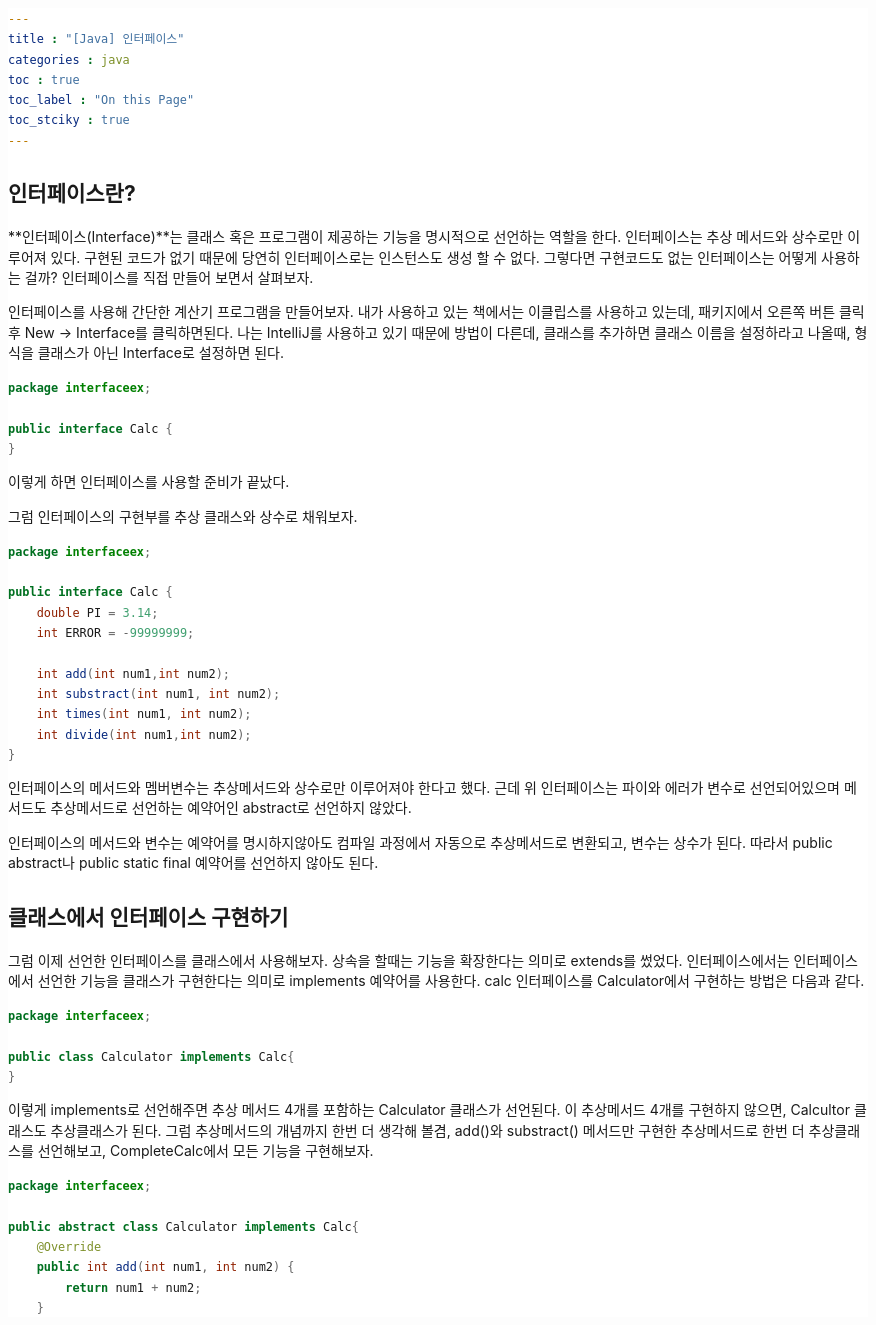 ```yaml
---
title : "[Java] 인터페이스"
categories : java
toc : true
toc_label : "On this Page"
toc_stciky : true
---
```

## 인터페이스란?
**인터페이스(Interface)**는 클래스 혹은 프로그램이 제공하는 기능을 명시적으로 선언하는 역할을 한다. 인터페이스는 추상 메서드와 상수로만 이루어져 있다. 구현된 코드가 없기 때문에 당연히 인터페이스로는 인스턴스도 생성 할 수 없다. 그렇다면 구현코드도 없는 인터페이스는 어떻게 사용하는 걸까? 인터페이스를 직접 만들어 보면서 살펴보자.

인터페이스를 사용해 간단한 계산기 프로그램을 만들어보자.
내가 사용하고 있는 책에서는 이클립스를 사용하고 있는데, 패키지에서 오른쪽 버튼 클릭 후 New -> Interface를 클릭하면된다. 나는 IntelliJ를 사용하고 있기 때문에 방법이 다른데, 클래스를 추가하면 클래스 이름을 설정하라고 나올때, 형식을 클래스가 아닌 Interface로 설정하면 된다.
```java
package interfaceex;

public interface Calc {
}
```
이렇게 하면 인터페이스를 사용할 준비가 끝났다.

그럼 인터페이스의 구현부를 추상 클래스와 상수로 채워보자.
```java
package interfaceex;

public interface Calc {
    double PI = 3.14;
    int ERROR = -99999999;
    
    int add(int num1,int num2);
    int substract(int num1, int num2);
    int times(int num1, int num2);
    int divide(int num1,int num2);
}
```
인터페이스의 메서드와 멤버변수는 추상메서드와 상수로만 이루어져야 한다고 했다. 근데 위 인터페이스는 파이와 에러가 변수로 선언되어있으며 메서드도 추상메서드로 선언하는 예약어인 abstract로 선언하지 않았다.    

인터페이스의 메서드와 변수는 예약어를 명시하지않아도 컴파일 과정에서 자동으로 추상메서드로 변환되고, 변수는 상수가 된다. 따라서 public abstract나 public static final 예약어를 선언하지 않아도 된다.

## 클래스에서 인터페이스 구현하기
그럼 이제 선언한 인터페이스를 클래스에서 사용해보자. 상속을 할때는 기능을 확장한다는 의미로 extends를 썼었다. 인터페이스에서는 인터페이스에서 선언한 기능을 클래스가 구현한다는 의미로 implements 예약어를 사용한다. calc 인터페이스를 Calculator에서 구현하는 방법은 다음과 같다.
```java
package interfaceex;

public class Calculator implements Calc{
}
```
이렇게 implements로 선언해주면 추상 메서드 4개를 포함하는 Calculator 클래스가 선언된다. 이 추상메서드 4개를 구현하지 않으면, Calcultor 클래스도 추상클래스가 된다. 그럼 추상메서드의 개념까지 한번 더 생각해 볼겸, add()와 substract() 메서드만 구현한 추상메서드로 한번 더 추상클래스를 선언해보고, CompleteCalc에서 모든 기능을 구현해보자.
```java
package interfaceex;

public abstract class Calculator implements Calc{
    @Override
    public int add(int num1, int num2) {
        return num1 + num2;
    }
```